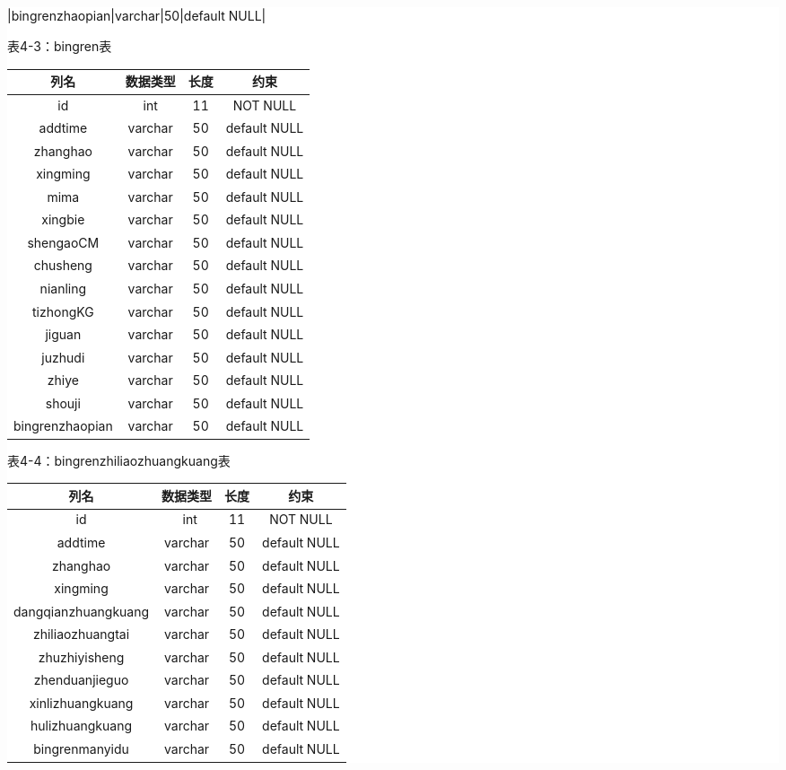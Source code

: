 |bingrenzhaopian|varchar|50|default NULL|

表4-3：bingren表

|列名|数据类型|长度|约束|
| :-: | :-: | :-: | :-: |
|id|int|11|NOT NULL|
|addtime|varchar|50|default NULL|
|zhanghao|varchar|50|default NULL|
|xingming|varchar|50|default NULL|
|mima|varchar|50|default NULL|
|xingbie|varchar|50|default NULL|
|shengaoCM|varchar|50|default NULL|
|chusheng|varchar|50|default NULL|
|nianling|varchar|50|default NULL|
|tizhongKG|varchar|50|default NULL|
|jiguan|varchar|50|default NULL|
|juzhudi|varchar|50|default NULL|
|zhiye|varchar|50|default NULL|
|shouji|varchar|50|default NULL|
|bingrenzhaopian|varchar|50|default NULL|

表4-4：bingrenzhiliaozhuangkuang表

|列名|数据类型|长度|约束|
| :-: | :-: | :-: | :-: |
|id|` `int|11|NOT NULL|
|addtime|varchar|50|default NULL|
|zhanghao|varchar|50|default NULL|
|xingming|varchar|50|default NULL|
|dangqianzhuangkuang|varchar|50|default NULL|
|zhiliaozhuangtai|varchar|50|default NULL|
|zhuzhiyisheng|varchar|50|default NULL|
|zhenduanjieguo|varchar|50|default NULL|
|xinlizhuangkuang|varchar|50|default NULL|
|hulizhuangkuang|varchar|50|default NULL|
|bingrenmanyidu|varchar|50|default NULL|
